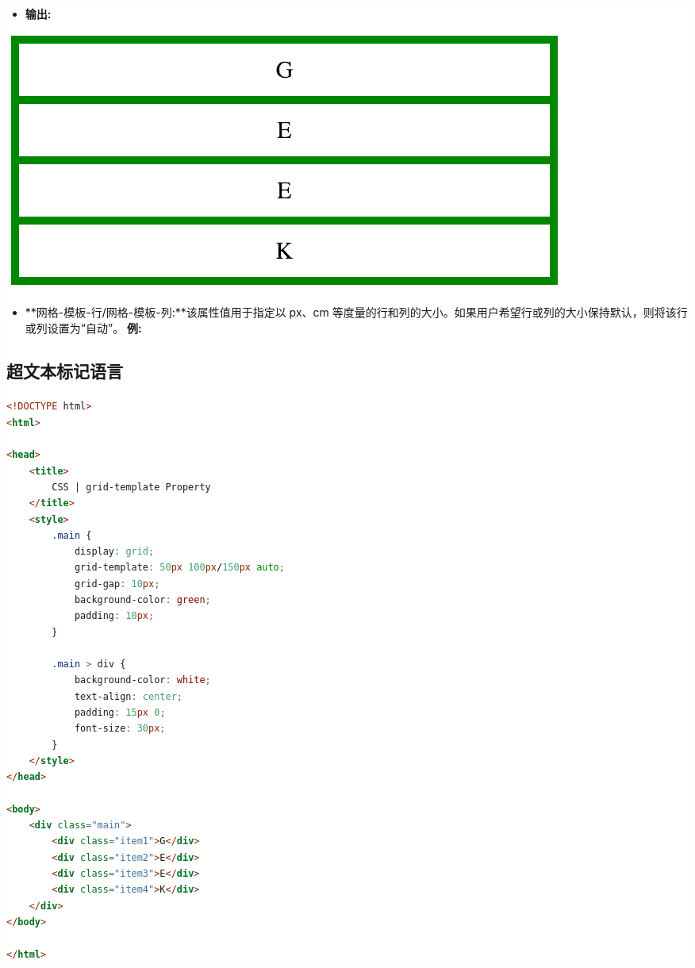 *   **输出:**

![](img/1ca9505d1f0353b00d6eb55d0524ccac.png)

*   **网格-模板-行/网格-模板-列:**该属性值用于指定以 px、cm 等度量的行和列的大小。如果用户希望行或列的大小保持默认，则将该行或列设置为“自动”。
    **例:**

## 超文本标记语言

```html
<!DOCTYPE html>
<html>

<head>
    <title>
        CSS | grid-template Property
    </title>
    <style>
        .main {
            display: grid;
            grid-template: 50px 100px/150px auto;
            grid-gap: 10px;
            background-color: green;
            padding: 10px;
        }

        .main > div {
            background-color: white;
            text-align: center;
            padding: 15px 0;
            font-size: 30px;
        }
    </style>
</head>

<body>
    <div class="main">
        <div class="item1">G</div>
        <div class="item2">E</div>
        <div class="item3">E</div>
        <div class="item4">K</div>
    </div>
</body>

</html>
```
